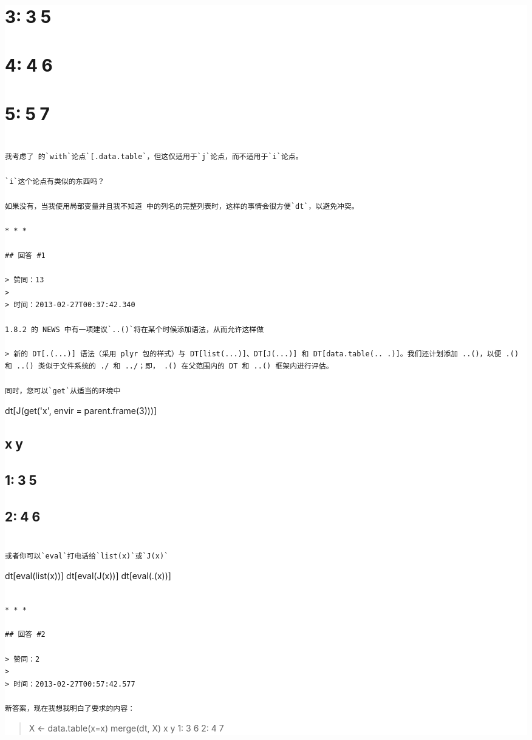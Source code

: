 # 3: 3 5
# 4: 4 6
# 5: 5 7 
```

我考虑了 的`with`论点`[.data.table`，但这仅适用于`j`论点，而不适用于`i`论点。

`i`这个论点有类似的东西吗？

如果没有，当我使用局部变量并且我不知道 中的列名的完整列表时，这样的事情会很方便`dt`，以避免冲突。

* * *

## 回答 #1

> 赞同：13
> 
> 时间：2013-02-27T00:37:42.340

1.8.2 的 NEWS 中有一项建议`..()`将在某个时候添加语法，从而允许这样做

> 新的 DT[.(...)] 语法（采用 plyr 包的样式）与 DT[list(...)]、DT[J(...)] 和 DT[data.table(.. .)]。我们还计划添加 ..()，以便 .() 和 ..() 类似于文件系统的 ./ 和 ../；即， .() 在父范围内的 DT 和 ..() 框架内进行评估。

同时，您可以`get`从适当的环境中

```
dt[J(get('x', envir = parent.frame(3)))]
##    x y
## 1: 3 5
## 2: 4 6 
```

或者你可以`eval`打电话给`list(x)`或`J(x)`

```
dt[eval(list(x))]
dt[eval(J(x))]
dt[eval(.(x))] 
```

* * *

## 回答 #2

> 赞同：2
> 
> 时间：2013-02-27T00:57:42.577

新答案，现在我想我明白了要求的内容：

```
> X <- data.table(x=x)
> merge(dt, X)
   x y
1: 3 6
2: 4 7 
